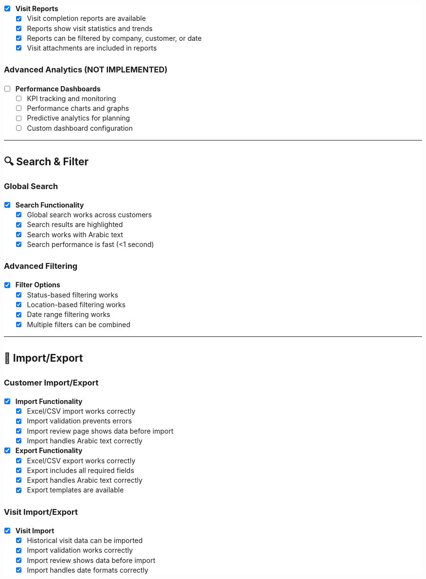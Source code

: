 - [x] **Visit Reports**
  - [x] Visit completion reports are available
  - [x] Reports show visit statistics and trends
  - [x] Reports can be filtered by company, customer, or date
  - [x] Visit attachments are included in reports

### Advanced Analytics (NOT IMPLEMENTED)
- [ ] **Performance Dashboards**
  - [ ] KPI tracking and monitoring
  - [ ] Performance charts and graphs
  - [ ] Predictive analytics for planning
  - [ ] Custom dashboard configuration

---

## 🔍 Search & Filter

### Global Search
- [x] **Search Functionality**
  - [x] Global search works across customers
  - [x] Search results are highlighted
  - [x] Search works with Arabic text
  - [x] Search performance is fast (<1 second)

### Advanced Filtering
- [x] **Filter Options**
  - [x] Status-based filtering works
  - [x] Location-based filtering works
  - [x] Date range filtering works
  - [x] Multiple filters can be combined

---

## 📁 Import/Export

### Customer Import/Export
- [x] **Import Functionality**
  - [x] Excel/CSV import works correctly
  - [x] Import validation prevents errors
  - [x] Import review page shows data before import
  - [x] Import handles Arabic text correctly

- [x] **Export Functionality**
  - [x] Excel/CSV export works correctly
  - [x] Export includes all required fields
  - [x] Export handles Arabic text correctly
  - [x] Export templates are available

### Visit Import/Export
- [x] **Visit Import**
  - [x] Historical visit data can be imported
  - [x] Import validation works correctly
  - [x] Import review shows data before import
  - [x] Import handles date formats correctly
